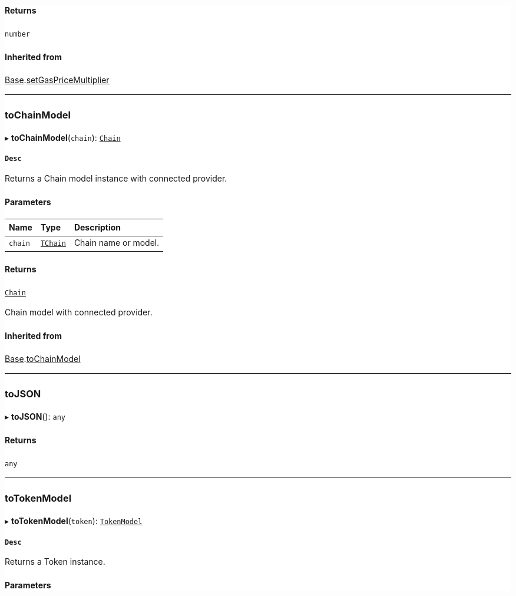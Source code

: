 #### Returns

`number`

#### Inherited from

[Base](Base.md).[setGasPriceMultiplier](Base.md#setgaspricemultiplier)

___

### <a id="tochainmodel" name="tochainmodel"></a> toChainModel

▸ **toChainModel**(`chain`): [`Chain`](Chain.md)

**`Desc`**

Returns a Chain model instance with connected provider.

#### Parameters

| Name | Type | Description |
| :------ | :------ | :------ |
| `chain` | [`TChain`](../modules.md#tchain) | Chain name or model. |

#### Returns

[`Chain`](Chain.md)

Chain model with connected provider.

#### Inherited from

[Base](Base.md).[toChainModel](Base.md#tochainmodel)

___

### <a id="tojson" name="tojson"></a> toJSON

▸ **toJSON**(): `any`

#### Returns

`any`

___

### <a id="totokenmodel" name="totokenmodel"></a> toTokenModel

▸ **toTokenModel**(`token`): [`TokenModel`](TokenModel.md)

**`Desc`**

Returns a Token instance.

#### Parameters
